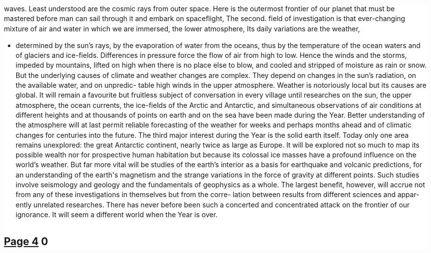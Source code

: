 waves. Least understood are the cosmic rays from outer 
space. Here is the outermost frontier of our planet that 
must be mastered before man can sail through it and 
embark on spaceflight, 
The second. field of investigation is that ever-changing 
mixture of air and water in which we are immersed, the 
lower atmosphere, Its daily variations are the weather, 
- determined by the sun’s rays, by the evaporation of water 
from the oceans, thus by the temperature of the ocean 
waters and of glaciers and ice-fields. Differences in 
pressure force the flow of air from high to low. Hence 
the winds and the storms, impeded by mountains, lifted 
on high when there is no place else to blow, and cooled 
and stripped of moisture as rain or snow. 
But the underlying causes of climate and weather 
changes are complex. They depend on changes in the 
sun’s radiation, on the available water, and on unpredic- 
table high winds in the upper atmosphere. Weather is 
notoriously local but its causes are global. It will remain 
a favourite but fruitless subject of conversation in every 
village until researches on the sun, the upper atmosphere, 
the ocean currents, the ice-fields of the Arctic and 
Antarctic, and simultaneous observations of air conditions 
at different heights and at thousands of points on earth 
and on the sea have been made during the Year. Better 
understanding of the atmosphere will at last permit 
reliable forecasting of the weather for weeks and perhaps 
months ahead and of climatic changes for centuries into 
the future. 
The third major interest during the Year is the solid 
earth itself. Today only one area remains unexplored: 
the great Antarctic continent, nearly twice as large as 
Europe. It will be explored not so much to map its 
possible wealth nor for prospective human habitation but 
because its colossal ice masses have a profound influence 
on the world’s weather. 
But far more vital will be studies of the earth’s interior 
as a basis for earthquake and volcanic predictions, for an 
understanding of the earth's magnetism and the strange 
variations in the force of gravity at different points. 
Such studies involve seismology and geology and the 
fundamentals of geophysics as a whole. 
The largest benefit, however, will accrue not from any 
of these investigations in themselves but from the corre- 
lation between results from different sciences and appar- 
ently unrelated researches. There has never before been 
such a concerted and concentrated attack on the frontier 
of our ignorance. It will seem a different world when 
the Year is over.

## [Page 4](068057engo.pdf#page=4) 0
